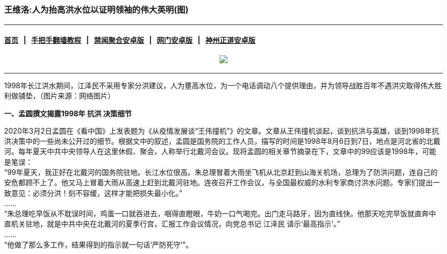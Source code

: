 ### 王维洛:人为抬高洪水位以证明领袖的伟大英明(图)
------------------------

#### [首页](https://github.com/gfw-breaker/banned-news/blob/master/README.md) &nbsp;&nbsp;|&nbsp;&nbsp; [手把手翻墙教程](https://github.com/gfw-breaker/guides/wiki) &nbsp;&nbsp;|&nbsp;&nbsp; [禁闻聚合安卓版](https://github.com/gfw-breaker/bn-android) &nbsp;&nbsp;|&nbsp;&nbsp; [网门安卓版](https://github.com/oGate2/oGate) &nbsp;&nbsp;|&nbsp;&nbsp; [神州正道安卓版](https://github.com/SzzdOgate/update) 



<div class="article_right" style="fone-color:#000">
 <p style="text-align: center;">
  <img src="http://img2.secretchina.com/pic/2018/10-13/p2282102a680125251-ss.jpg"/>
  <span id="hideid" name="hideid" style="color:red;display:none;">
   <span href="https://www.secretchina.com">
   </span>
  </span>
 </p>
 <div id="txt-mid1-t21-2017">
  

---


  </div>
 </div>
 <p>
  1998年长江洪水期间，江泽民不采用专家分洪建议，人为壅高水位，为一个电话调动八个提供理由，并为领导战胜百年不遇洪灾取得伟大胜利做铺垫，（图片来源：网络图片）
  <span id="hideid" name="hideid" style="color:red;display:none;">
   <span href="https://www.secretchina.com">
   </span>
  </span>
 </p>
 <p>
  <strong>
   一、孟圆撰文揭露1998年
   <span href="https://www.secretchina.com/news/gb/tag/抗洪" target="_blank">
    抗洪
   </span>
   决策细节
  </strong>
 </p>
 <p>
  2020年3月2日孟圆在《看中国》上发表题为《从疫情发展谈“王伟撞机”》的文章。文章从王伟撞机谈起，谈到抗洪与英雄，谈到1998年抗洪决策中的一些尚未公开过的细节。根据文中的叙述，孟圆是国务院的工作人员，描写的时间是1998年8月6日到7日，地点是河北省的北戴河。每年夏天中共中央领导人在这里休假、聚会，人称举行北戴河会议。现将孟圆的相关章节摘录在下，文章中的99应该是1998年，可能是笔误：
  <br>
   “99年夏天，我正好在北戴河的国务院驻地。长江水位很高。朱总理冒着大雨坐飞机从北京赶到山海关机场，总理为了防洪问题，连自己的安危都顾不上了。他又马上冒着大雨从高速上赶到北戴河驻地。连夜召开工作会议，与全国最权威的水利专家商讨洪水问题。专家们提出一致意见：必须分洪！刻不容缓，这样才能把损失最小化。”
   <br>
    ……
    <br>
     “朱总理吃早饭从不耽误时间，鸡蛋一口就吞进去，咽得直瞪眼，牛奶一口气喝完。出门走马路牙，因为直线快。他那天吃完早饭就直奔中直机关驻地，就是中共中央在北戴河的夏季行宫，汇报工作会议情况，向党总书记
     <span href="https://www.secretchina.com/news/gb/tag/江泽民" target="_blank">
      江泽民
     </span>
     请示‘最高指示’。”
     <br>
      ……
      <br>
       “他做了那么多工作，结果得到的指示就一句话‘严防死守’”。
       <br>